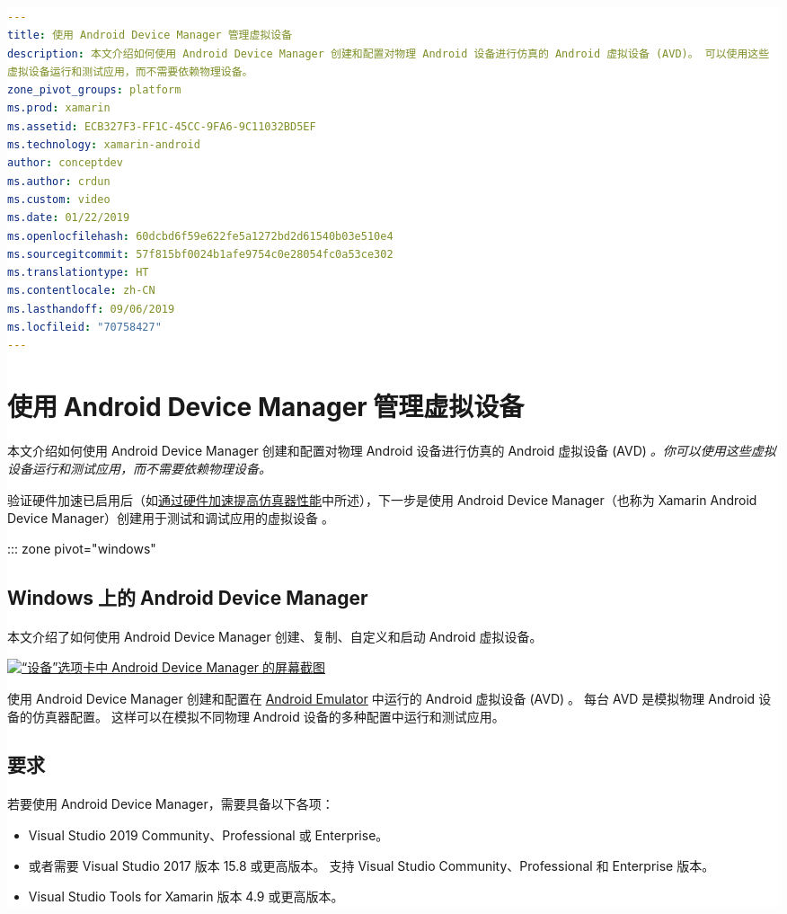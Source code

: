 ```yaml
---
title: 使用 Android Device Manager 管理虚拟设备
description: 本文介绍如何使用 Android Device Manager 创建和配置对物理 Android 设备进行仿真的 Android 虚拟设备 (AVD)。 可以使用这些虚拟设备运行和测试应用，而不需要依赖物理设备。
zone_pivot_groups: platform
ms.prod: xamarin
ms.assetid: ECB327F3-FF1C-45CC-9FA6-9C11032BD5EF
ms.technology: xamarin-android
author: conceptdev
ms.author: crdun
ms.custom: video
ms.date: 01/22/2019
ms.openlocfilehash: 60dcbd6f59e622fe5a1272bd2d61540b03e510e4
ms.sourcegitcommit: 57f815bf0024b1afe9754c0e28054fc0a53ce302
ms.translationtype: HT
ms.contentlocale: zh-CN
ms.lasthandoff: 09/06/2019
ms.locfileid: "70758427"
---
```

# <a name="managing-virtual-devices-with-the-android-device-manager"></a>使用 Android Device Manager 管理虚拟设备

本文介绍如何使用 Android Device Manager 创建和配置对物理 Android 设备进行仿真的 Android 虚拟设备 (AVD) _。你可以使用这些虚拟设备运行和测试应用，而不需要依赖物理设备。_

验证硬件加速已启用后（如[通过硬件加速提高仿真器性能](~/android/get-started/installation/android-emulator/hardware-acceleration.md)中所述），下一步是使用 Android Device Manager（也称为 Xamarin Android Device Manager）创建用于测试和调试应用的虚拟设备   。

::: zone pivot="windows"

## <a name="android-device-manager-on-windows"></a>Windows 上的 Android Device Manager

本文介绍了如何使用 Android Device Manager 创建、复制、自定义和启动 Android 虚拟设备。

[![“设备”选项卡中 Android Device Manager 的屏幕截图](device-manager-images/win/01-devices-dialog-sml.png)](device-manager-images/win/01-devices-dialog.png#lightbox)

使用 Android Device Manager 创建和配置在 [Android Emulator](~/android/deploy-test/debugging/debug-on-emulator.md) 中运行的 Android 虚拟设备 (AVD)  。
每台 AVD 是模拟物理 Android 设备的仿真器配置。 这样可以在模拟不同物理 Android 设备的多种配置中运行和测试应用。

## <a name="requirements"></a>要求

若要使用 Android Device Manager，需要具备以下各项：

- Visual Studio 2019 Community、Professional 或 Enterprise。

- 或者需要 Visual Studio 2017 版本 15.8 或更高版本。 支持 Visual Studio Community、Professional 和 Enterprise 版本。

- Visual Studio Tools for Xamarin 版本 4.9 或更高版本。
